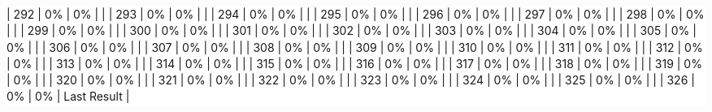 | 292 | 0% | 0% |  |
| 293 | 0% | 0% |  |
| 294 | 0% | 0% |  |
| 295 | 0% | 0% |  |
| 296 | 0% | 0% |  |
| 297 | 0% | 0% |  |
| 298 | 0% | 0% |  |
| 299 | 0% | 0% |  |
| 300 | 0% | 0% |  |
| 301 | 0% | 0% |  |
| 302 | 0% | 0% |  |
| 303 | 0% | 0% |  |
| 304 | 0% | 0% |  |
| 305 | 0% | 0% |  |
| 306 | 0% | 0% |  |
| 307 | 0% | 0% |  |
| 308 | 0% | 0% |  |
| 309 | 0% | 0% |  |
| 310 | 0% | 0% |  |
| 311 | 0% | 0% |  |
| 312 | 0% | 0% |  |
| 313 | 0% | 0% |  |
| 314 | 0% | 0% |  |
| 315 | 0% | 0% |  |
| 316 | 0% | 0% |  |
| 317 | 0% | 0% |  |
| 318 | 0% | 0% |  |
| 319 | 0% | 0% |  |
| 320 | 0% | 0% |  |
| 321 | 0% | 0% |  |
| 322 | 0% | 0% |  |
| 323 | 0% | 0% |  |
| 324 | 0% | 0% |  |
| 325 | 0% | 0% |  |
| 326 | 0% | 0% | Last Result |
